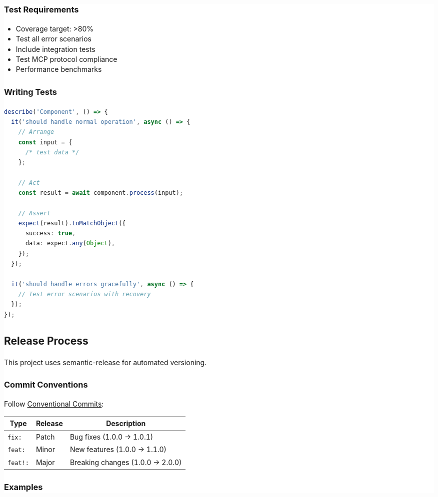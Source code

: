 ### Test Requirements

- Coverage target: >80%
- Test all error scenarios
- Include integration tests
- Test MCP protocol compliance
- Performance benchmarks

### Writing Tests

```typescript
describe('Component', () => {
  it('should handle normal operation', async () => {
    // Arrange
    const input = {
      /* test data */
    };

    // Act
    const result = await component.process(input);

    // Assert
    expect(result).toMatchObject({
      success: true,
      data: expect.any(Object),
    });
  });

  it('should handle errors gracefully', async () => {
    // Test error scenarios with recovery
  });
});
```

## Release Process

This project uses semantic-release for automated versioning.

### Commit Conventions

Follow [Conventional Commits](https://www.conventionalcommits.org/):

| Type     | Release | Description                      |
| -------- | ------- | -------------------------------- |
| `fix:`   | Patch   | Bug fixes (1.0.0 → 1.0.1)        |
| `feat:`  | Minor   | New features (1.0.0 → 1.1.0)     |
| `feat!:` | Major   | Breaking changes (1.0.0 → 2.0.0) |

### Examples
